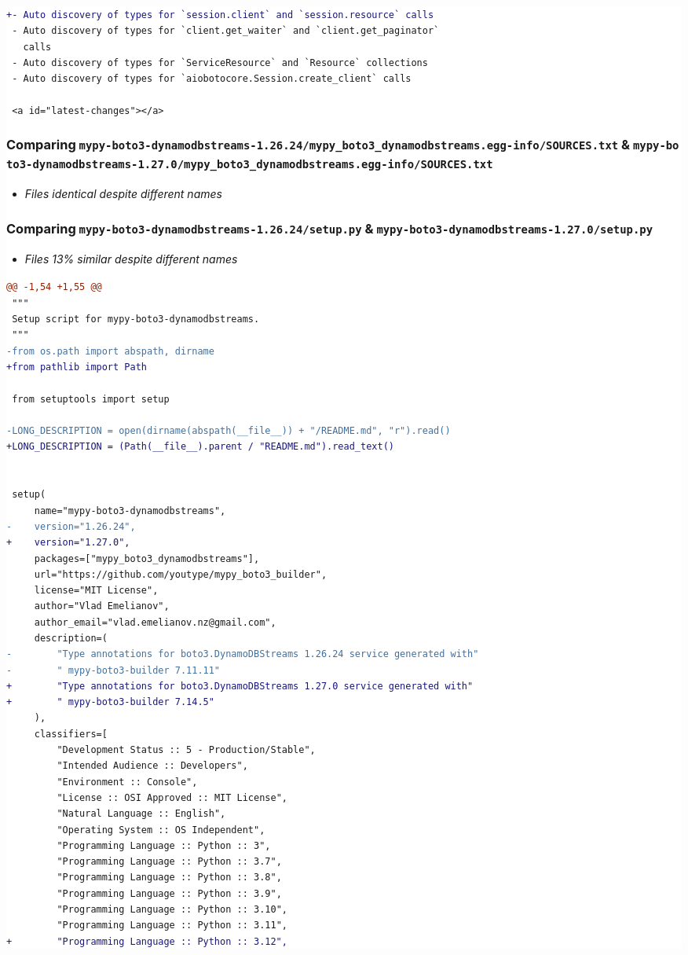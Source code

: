 ```diff
+- Auto discovery of types for `session.client` and `session.resource` calls
 - Auto discovery of types for `client.get_waiter` and `client.get_paginator`
   calls
 - Auto discovery of types for `ServiceResource` and `Resource` collections
 - Auto discovery of types for `aiobotocore.Session.create_client` calls
 
 <a id="latest-changes"></a>
```

### Comparing `mypy-boto3-dynamodbstreams-1.26.24/mypy_boto3_dynamodbstreams.egg-info/SOURCES.txt` & `mypy-boto3-dynamodbstreams-1.27.0/mypy_boto3_dynamodbstreams.egg-info/SOURCES.txt`

 * *Files identical despite different names*

### Comparing `mypy-boto3-dynamodbstreams-1.26.24/setup.py` & `mypy-boto3-dynamodbstreams-1.27.0/setup.py`

 * *Files 13% similar despite different names*

```diff
@@ -1,54 +1,55 @@
 """
 Setup script for mypy-boto3-dynamodbstreams.
 """
-from os.path import abspath, dirname
+from pathlib import Path
 
 from setuptools import setup
 
-LONG_DESCRIPTION = open(dirname(abspath(__file__)) + "/README.md", "r").read()
+LONG_DESCRIPTION = (Path(__file__).parent / "README.md").read_text()
 
 
 setup(
     name="mypy-boto3-dynamodbstreams",
-    version="1.26.24",
+    version="1.27.0",
     packages=["mypy_boto3_dynamodbstreams"],
     url="https://github.com/youtype/mypy_boto3_builder",
     license="MIT License",
     author="Vlad Emelianov",
     author_email="vlad.emelianov.nz@gmail.com",
     description=(
-        "Type annotations for boto3.DynamoDBStreams 1.26.24 service generated with"
-        " mypy-boto3-builder 7.11.11"
+        "Type annotations for boto3.DynamoDBStreams 1.27.0 service generated with"
+        " mypy-boto3-builder 7.14.5"
     ),
     classifiers=[
         "Development Status :: 5 - Production/Stable",
         "Intended Audience :: Developers",
         "Environment :: Console",
         "License :: OSI Approved :: MIT License",
         "Natural Language :: English",
         "Operating System :: OS Independent",
         "Programming Language :: Python :: 3",
         "Programming Language :: Python :: 3.7",
         "Programming Language :: Python :: 3.8",
         "Programming Language :: Python :: 3.9",
         "Programming Language :: Python :: 3.10",
         "Programming Language :: Python :: 3.11",
+        "Programming Language :: Python :: 3.12",
```